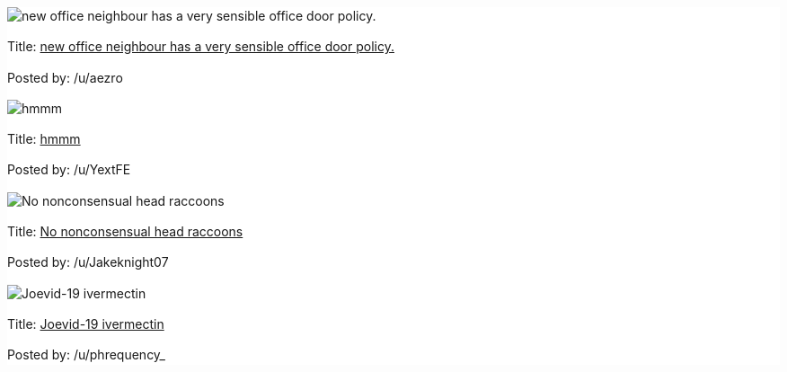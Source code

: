 <div class="card">
  <div class="card-image">
    <img class="post-img" src="https://i.imgur.com/wynPgZt.jpg" alt="new office neighbour has a very sensible office door policy." title="new office neighbour has a very sensible office door policy." />
  </div>
  <div class="card-content">
    <div class="media">
      <div class="media-content">
        <p class="title is-4">
           Title: <a href="https://www.reddit.com/r/pics/comments/pktxdl/new_office_neighbour_has_a_very_sensible_office/">new office neighbour has a very sensible office door policy.</a>
        </p>
        <p class="subtitle is-4">Posted by: /u/aezro</p>
      </div>
    </div>
  </div>
</div>

<div class="card">
  <div class="card-image">
    <img class="post-img" src="https://i.redd.it/c7s8gqtm0gm71.png" alt="hmmm" title="hmmm" />
  </div>
  <div class="card-content">
    <div class="media">
      <div class="media-content">
        <p class="title is-4">
           Title: <a href="https://www.reddit.com/r/hmmm/comments/pku4as/hmmm/">hmmm</a>
        </p>
        <p class="subtitle is-4">Posted by: /u/YextFE</p>
      </div>
    </div>
  </div>
</div>

<div class="card">
  <div class="card-image">
    <img class="post-img" src="https://i.redd.it/a1qexy2z8kl71.jpg" alt="No nonconsensual head raccoons" title="No nonconsensual head raccoons" />
  </div>
  <div class="card-content">
    <div class="media">
      <div class="media-content">
        <p class="title is-4">
           Title: <a href="https://www.reddit.com/r/funnysigns/comments/pi0sz4/no_nonconsensual_head_raccoons/">No nonconsensual head raccoons</a>
        </p>
        <p class="subtitle is-4">Posted by: /u/Jakeknight07</p>
      </div>
    </div>
  </div>
</div>

<div class="card">
  <div class="card-image">
    <img class="post-img" src="https://i.redd.it/eovwbto0jel71.jpg" alt="Joevid-19  ivermectin" title="Joevid-19  ivermectin" />
  </div>
  <div class="card-content">
    <div class="media">
      <div class="media-content">
        <p class="title is-4">
           Title: <a href="https://www.reddit.com/r/pics/comments/phjj7h/joevid19_ivermectin/">Joevid-19  ivermectin</a>
        </p>
        <p class="subtitle is-4">Posted by: /u/phrequency_</p>